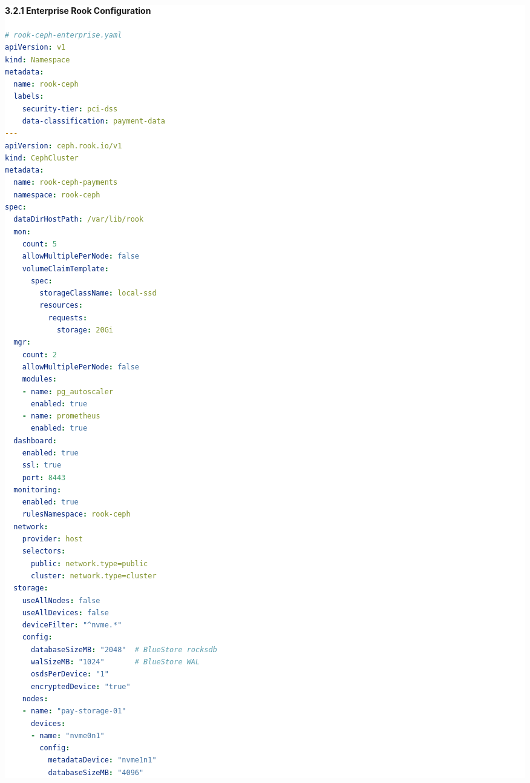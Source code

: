 #### 3.2.1 Enterprise Rook Configuration

```yaml
# rook-ceph-enterprise.yaml
apiVersion: v1
kind: Namespace
metadata:
  name: rook-ceph
  labels:
    security-tier: pci-dss
    data-classification: payment-data
---
apiVersion: ceph.rook.io/v1
kind: CephCluster
metadata:
  name: rook-ceph-payments
  namespace: rook-ceph
spec:
  dataDirHostPath: /var/lib/rook
  mon:
    count: 5
    allowMultiplePerNode: false
    volumeClaimTemplate:
      spec:
        storageClassName: local-ssd
        resources:
          requests:
            storage: 20Gi
  mgr:
    count: 2
    allowMultiplePerNode: false
    modules:
    - name: pg_autoscaler
      enabled: true
    - name: prometheus
      enabled: true
  dashboard:
    enabled: true
    ssl: true
    port: 8443
  monitoring:
    enabled: true
    rulesNamespace: rook-ceph
  network:
    provider: host
    selectors:
      public: network.type=public
      cluster: network.type=cluster
  storage:
    useAllNodes: false
    useAllDevices: false
    deviceFilter: "^nvme.*"
    config:
      databaseSizeMB: "2048"  # BlueStore rocksdb
      walSizeMB: "1024"       # BlueStore WAL
      osdsPerDevice: "1"
      encryptedDevice: "true"
    nodes:
    - name: "pay-storage-01"
      devices:
      - name: "nvme0n1"
        config:
          metadataDevice: "nvme1n1"
          databaseSizeMB: "4096"
```